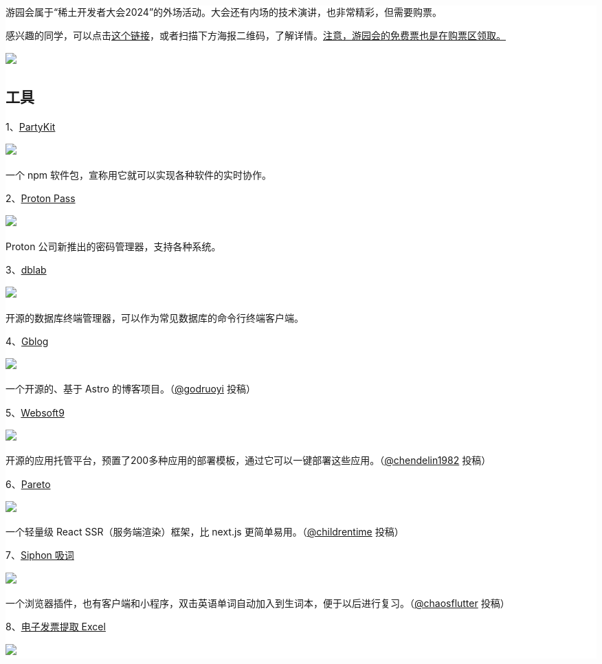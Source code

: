 游园会属于“稀土开发者大会2024”的外场活动。大会还有内场的技术演讲，也非常精彩，但需要购票。

感兴趣的同学，可以点击[这个链接](https://conf.juejin.cn/xdc2024/?utm_source=ryf)，或者扫描下方海报二维码，了解详情。<u>注意，游园会的免费票也是在购票区领取。</u>

![](https://cdn.beekka.com/blogimg/asset/202406/bg2024061303.webp)

## 工具

1、[PartyKit](https://www.partykit.io/) 

![](https://cdn.beekka.com/blogimg/asset/202310/bg2023100209.webp)

一个 npm 软件包，宣称用它就可以实现各种软件的实时协作。

2、[Proton Pass](https://proton.me/pass)

![](https://cdn.beekka.com/blogimg/asset/202406/bg2024060802.webp)

Proton 公司新推出的密码管理器，支持各种系统。

3、[dblab](https://github.com/danvergara/dblab)

![](https://cdn.beekka.com/blogimg/asset/202406/bg2024060803.webp)

开源的数据库终端管理器，可以作为常见数据库的命令行终端客户端。

4、[Gblog](https://github.com/godruoyi/gblog)

![](https://cdn.beekka.com/blogimg/asset/202406/bg2024060805.webp)

一个开源的、基于 Astro 的博客项目。（[@godruoyi](https://github.com/ruanyf/weekly/issues/4595) 投稿）

5、[Websoft9](https://github.com/Websoft9/websoft9)

![](https://cdn.beekka.com/blogimg/asset/202406/bg2024060806.webp)

开源的应用托管平台，预置了200多种应用的部署模板，通过它可以一键部署这些应用。（[@chendelin1982](https://github.com/ruanyf/weekly/issues/4597) 投稿）

6、[Pareto](https://github.com/childrentime/pareto)

![](https://cdn.beekka.com/blogimg/asset/202406/bg2024061103.webp)

一个轻量级 React SSR（服务端渲染）框架，比 next.js 更简单易用。（[@childrentime](https://github.com/ruanyf/weekly/issues/4608) 投稿）

7、[Siphon 吸词](https://siphon.ink/)

![](https://cdn.beekka.com/blogimg/asset/202406/bg2024061105.webp)

一个浏览器插件，也有客户端和小程序，双击英语单词自动加入到生词本，便于以后进行复习。（[@chaosflutter](https://github.com/ruanyf/weekly/issues/4610) 投稿）

8、[电子发票提取 Excel](https://airegex.cn/)

![](https://cdn.beekka.com/blogimg/asset/202406/bg2024061108.webp)

